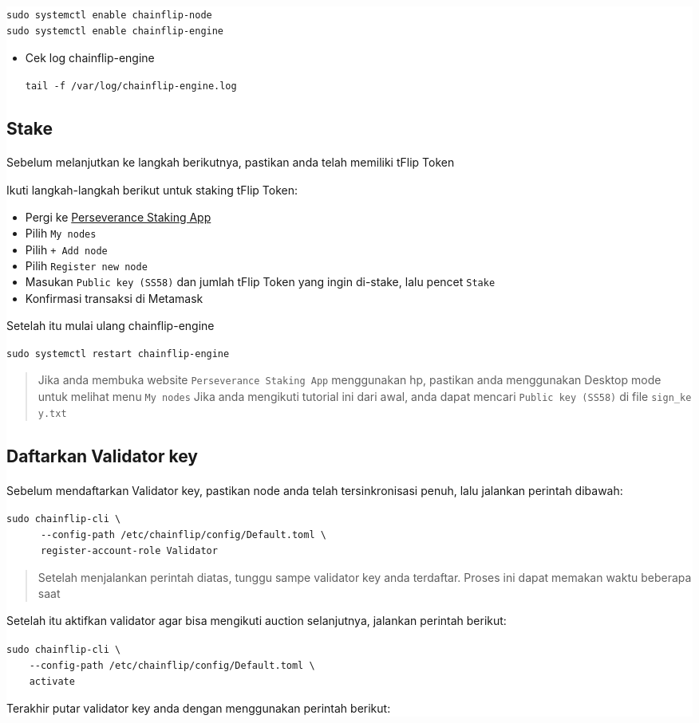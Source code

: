   ```console
  sudo systemctl enable chainflip-node
  sudo systemctl enable chainflip-engine
  ```

* Cek log chainflip-engine

  ```console
  tail -f /var/log/chainflip-engine.log
  ```

## Stake

Sebelum melanjutkan ke langkah berikutnya, pastikan anda telah memiliki tFlip Token

Ikuti langkah-langkah berikut untuk staking tFlip Token:

* Pergi ke [Perseverance Staking App](https://stake-perseverance.chainflip.io/)
* Pilih `My nodes`
* Pilih `+ Add node` 
* Pilih `Register new node`
* Masukan `Public key (SS58)` dan jumlah tFlip Token yang ingin di-stake, lalu pencet `Stake`
* Konfirmasi transaksi di Metamask

Setelah itu mulai ulang chainflip-engine

```console
sudo systemctl restart chainflip-engine
```

> Jika anda membuka website `Perseverance Staking App` menggunakan hp, pastikan anda menggunakan Desktop mode untuk melihat menu `My nodes`
> Jika anda mengikuti tutorial ini dari awal, anda dapat mencari `Public key (SS58)` di file `sign_key.txt`


## Daftarkan Validator key

Sebelum mendaftarkan Validator key, pastikan node anda telah tersinkronisasi penuh, lalu jalankan perintah dibawah:

```console
sudo chainflip-cli \
      --config-path /etc/chainflip/config/Default.toml \
      register-account-role Validator
```

> Setelah menjalankan perintah diatas, tunggu sampe validator key anda terdaftar. Proses ini dapat memakan waktu beberapa saat

Setelah itu aktifkan validator agar bisa mengikuti auction selanjutnya, jalankan perintah berikut:

```console
sudo chainflip-cli \
    --config-path /etc/chainflip/config/Default.toml \
    activate
```

Terakhir putar validator key anda dengan menggunakan perintah berikut:
